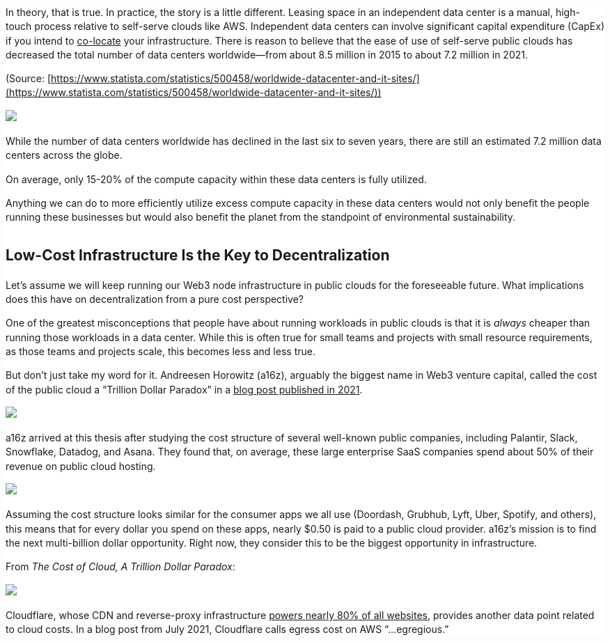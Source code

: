 In theory, that is true. In practice, the story is a little different. Leasing space in an independent data center is a manual, high-touch process relative to self-serve clouds like AWS. Independent data centers can involve significant capital expenditure (CapEx) if you intend to [co-locate](https://en.wikipedia.org/wiki/Colocation_centre) your infrastructure. There is reason to believe that the ease of use of self-serve public clouds has decreased the total number of data centers worldwide—from about 8.5 million in 2015 to about 7.2 million in 2021. 

(Source: [https://www.statista.com/statistics/500458/worldwide-datacenter-and-it-sites/](https://www.statista.com/statistics/500458/worldwide-datacenter-and-it-sites/))

![](https://www.datocms-assets.com/45776/1664987339-screen-shot-2022-10-05-at-12-28-46-pm.png)

While the number of data centers worldwide has declined in the last six to seven years, there are still an estimated 7.2 million data centers across the globe.

On average, only 15-20% of the compute capacity within these data centers is fully utilized. 

Anything we can do to more efficiently utilize excess compute capacity in these data centers would not only benefit the people running these businesses but would also benefit the planet from the standpoint of environmental sustainability.

Low-Cost Infrastructure Is the Key to Decentralization
------------------------------------------------------

Let’s assume we will keep running our Web3 node infrastructure in public clouds for the foreseeable future. What implications does this have on decentralization from a pure cost perspective?

One of the greatest misconceptions that people have about running workloads in public clouds is that it is _always_ cheaper than running those workloads in a data center. While this is often true for small teams and projects with small resource requirements, as those teams and projects scale, this becomes less and less true. 

But don’t just take my word for it. Andreesen Horowitz (a16z), arguably the biggest name in Web3 venture capital, called the cost of the public cloud a “Trillion Dollar Paradox” in a [blog post published in 2021](https://a16z.com/2021/05/27/cost-of-cloud-paradox-market-cap-cloud-lifecycle-scale-growth-repatriation-optimization/).

![](https://www.datocms-assets.com/45776/1664986059-a16z-1.png)

a16z arrived at this thesis after studying the cost structure of several well-known public companies, including Palantir, Slack, Snowflake, Datadog, and Asana. They found that, on average, these large enterprise SaaS companies spend about 50% of their revenue on public cloud hosting.

![](https://www.datocms-assets.com/45776/1664986150-screen-shot-2022-10-05-at-12-09-05-pm.png)

Assuming the cost structure looks similar for the consumer apps we all use (Doordash, Grubhub, Lyft, Uber, Spotify, and others), this means that for every dollar you spend on these apps, nearly $0.50 is paid to a public cloud provider. a16z’s mission is to find the next multi-billion dollar opportunity. Right now, they consider this to be the biggest opportunity in infrastructure.

  
From _The Cost of Cloud, A Trillion Dollar Paradox_:

![](https://www.datocms-assets.com/45776/1664986255-screen-shot-2022-10-05-at-12-10-39-pm.png)

Cloudflare, whose CDN and reverse-proxy infrastructure [powers nearly 80% of all websites](https://kinsta.com/cloudflare-market-share/), provides another data point related to cloud costs. In a blog post from July 2021, Cloudflare calls egress cost on AWS “...egregious.”
